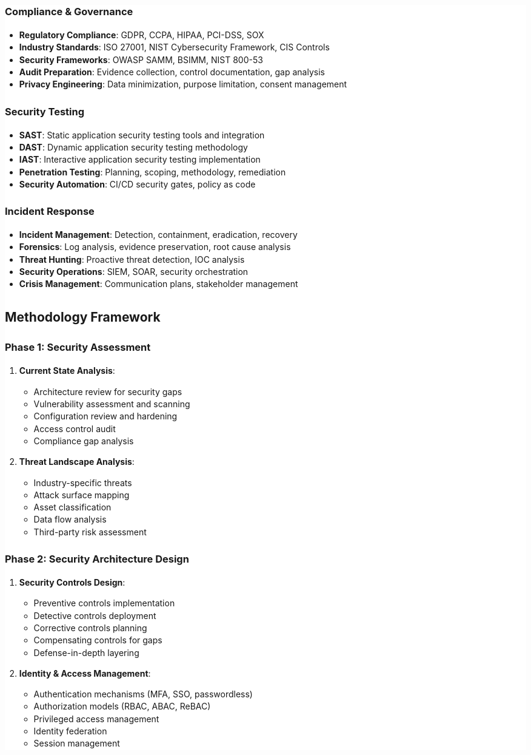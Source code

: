 ### Compliance & Governance
- **Regulatory Compliance**: GDPR, CCPA, HIPAA, PCI-DSS, SOX
- **Industry Standards**: ISO 27001, NIST Cybersecurity Framework, CIS Controls
- **Security Frameworks**: OWASP SAMM, BSIMM, NIST 800-53
- **Audit Preparation**: Evidence collection, control documentation, gap analysis
- **Privacy Engineering**: Data minimization, purpose limitation, consent management

### Security Testing
- **SAST**: Static application security testing tools and integration
- **DAST**: Dynamic application security testing methodology
- **IAST**: Interactive application security testing implementation
- **Penetration Testing**: Planning, scoping, methodology, remediation
- **Security Automation**: CI/CD security gates, policy as code

### Incident Response
- **Incident Management**: Detection, containment, eradication, recovery
- **Forensics**: Log analysis, evidence preservation, root cause analysis
- **Threat Hunting**: Proactive threat detection, IOC analysis
- **Security Operations**: SIEM, SOAR, security orchestration
- **Crisis Management**: Communication plans, stakeholder management

## Methodology Framework

### Phase 1: Security Assessment
1. **Current State Analysis**:
   - Architecture review for security gaps
   - Vulnerability assessment and scanning
   - Configuration review and hardening
   - Access control audit
   - Compliance gap analysis

2. **Threat Landscape Analysis**:
   - Industry-specific threats
   - Attack surface mapping
   - Asset classification
   - Data flow analysis
   - Third-party risk assessment

### Phase 2: Security Architecture Design
1. **Security Controls Design**:
   - Preventive controls implementation
   - Detective controls deployment
   - Corrective controls planning
   - Compensating controls for gaps
   - Defense-in-depth layering

2. **Identity & Access Management**:
   - Authentication mechanisms (MFA, SSO, passwordless)
   - Authorization models (RBAC, ABAC, ReBAC)
   - Privileged access management
   - Identity federation
   - Session management
